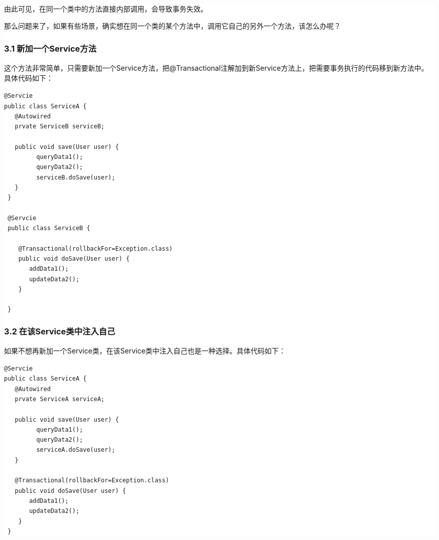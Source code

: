 由此可见，在同一个类中的方法直接内部调用，会导致事务失效。

那么问题来了，如果有些场景，确实想在同一个类的某个方法中，调用它自己的另外一个方法，该怎么办呢？

### 3.1 新加一个Service方法

这个方法非常简单，只需要新加一个Service方法，把@Transactional注解加到新Service方法上，把需要事务执行的代码移到新方法中。具体代码如下：

```
@Servcie
public class ServiceA {
   @Autowired
   prvate ServiceB serviceB;

   public void save(User user) {
         queryData1();
         queryData2();
         serviceB.doSave(user);
   }
 }

 @Servcie
 public class ServiceB {

    @Transactional(rollbackFor=Exception.class)
    public void doSave(User user) {
       addData1();
       updateData2();
    }

 }
```

### 3.2 在该Service类中注入自己

如果不想再新加一个Service类，在该Service类中注入自己也是一种选择。具体代码如下：

```
@Servcie
public class ServiceA {
   @Autowired
   prvate ServiceA serviceA;

   public void save(User user) {
         queryData1();
         queryData2();
         serviceA.doSave(user);
   }

   @Transactional(rollbackFor=Exception.class)
   public void doSave(User user) {
       addData1();
       updateData2();
    }
 }
```
